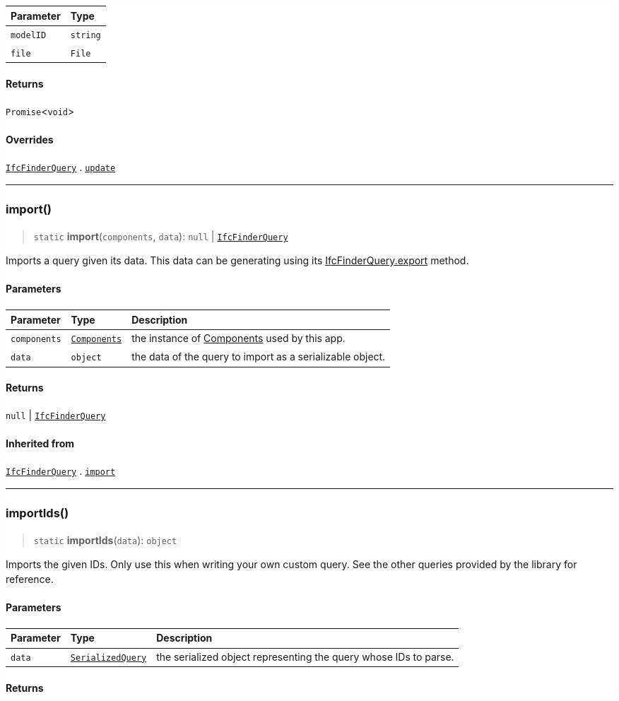 | Parameter | Type |
| :------ | :------ |
| `modelID` | `string` |
| `file` | `File` |

#### Returns

`Promise`\<`void`\>

#### Overrides

[`IfcFinderQuery`](IfcFinderQuery.md) . [`update`](IfcFinderQuery.md#update)

***

### import()

> `static` **import**(`components`, `data`): `null` \| [`IfcFinderQuery`](IfcFinderQuery.md)

Imports a query given its data. This data can be generating using its [IfcFinderQuery.export](IfcFinderQuery.md#export) method.

#### Parameters

| Parameter | Type | Description |
| :------ | :------ | :------ |
| `components` | [`Components`](Components.md) | the instance of [Components](Components.md) used by this app. |
| `data` | `object` | the data of the query to import as a serializable object. |

#### Returns

`null` \| [`IfcFinderQuery`](IfcFinderQuery.md)

#### Inherited from

[`IfcFinderQuery`](IfcFinderQuery.md) . [`import`](IfcFinderQuery.md#import)

***

### importIds()

> `static` **importIds**(`data`): `object`

Imports the given IDs. Only use this when writing your own custom query. See the other queries provided by the library for reference.

#### Parameters

| Parameter | Type | Description |
| :------ | :------ | :------ |
| `data` | [`SerializedQuery`](../type-aliases/SerializedQuery.md) | the serialized object representing the query whose IDs to parse. |

#### Returns
